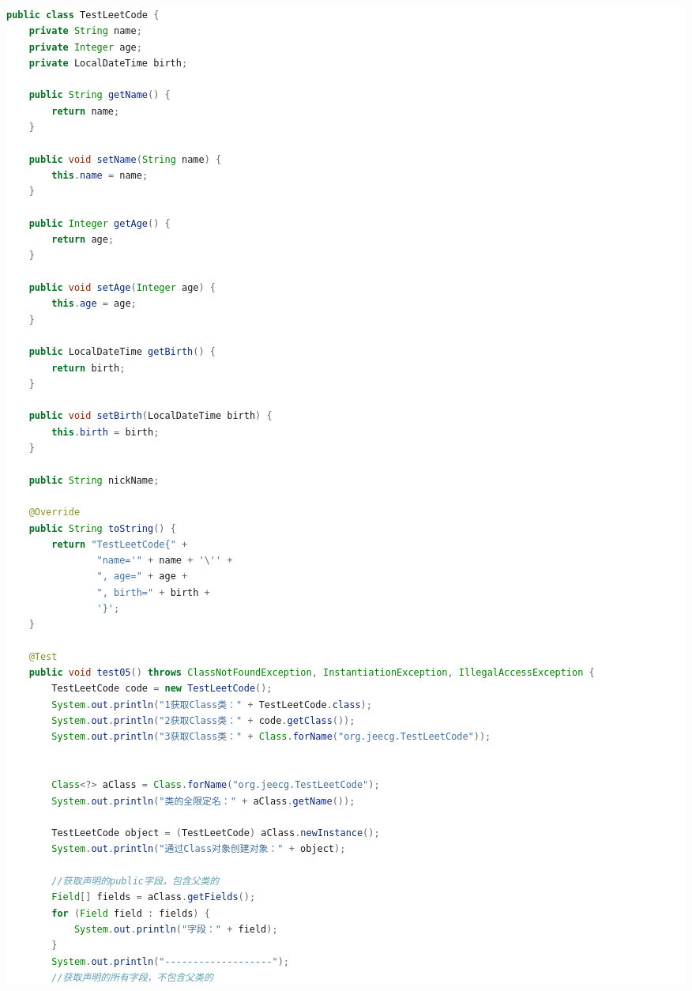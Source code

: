 

```java
public class TestLeetCode {
	private String name;  
	private Integer age;  
	private LocalDateTime birth;  
	  
	public String getName() {  
	    return name;  
	}  
	  
	public void setName(String name) {  
	    this.name = name;  
	}  
	  
	public Integer getAge() {  
	    return age;  
	}  
	  
	public void setAge(Integer age) {  
	    this.age = age;  
	}  
	  
	public LocalDateTime getBirth() {  
	    return birth;  
	}  
	  
	public void setBirth(LocalDateTime birth) {  
	    this.birth = birth;  
	}  
	  
	public String nickName;  
	  
	@Override  
	public String toString() {  
	    return "TestLeetCode{" +  
	            "name='" + name + '\'' +  
	            ", age=" + age +  
	            ", birth=" + birth +  
	            '}';  
	}  
	  
	@Test  
	public void test05() throws ClassNotFoundException, InstantiationException, IllegalAccessException {  
	    TestLeetCode code = new TestLeetCode();  
	    System.out.println("1获取Class类：" + TestLeetCode.class);  
	    System.out.println("2获取Class类：" + code.getClass());  
	    System.out.println("3获取Class类：" + Class.forName("org.jeecg.TestLeetCode"));  
	  
	  
	    Class<?> aClass = Class.forName("org.jeecg.TestLeetCode");  
	    System.out.println("类的全限定名：" + aClass.getName());  
	  
	    TestLeetCode object = (TestLeetCode) aClass.newInstance();  
	    System.out.println("通过Class对象创建对象：" + object);  
	  
	    //获取声明的public字段，包含父类的  
	    Field[] fields = aClass.getFields();  
	    for (Field field : fields) {  
	        System.out.println("字段：" + field);  
	    }  
	    System.out.println("-------------------");  
	    //获取声明的所有字段，不包含父类的  
```